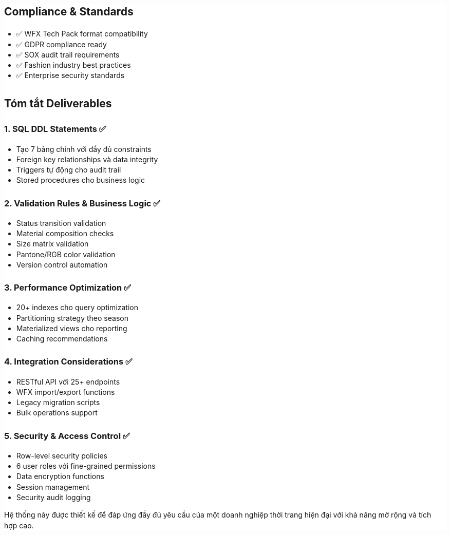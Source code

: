 ## Compliance & Standards

- ✅ WFX Tech Pack format compatibility
- ✅ GDPR compliance ready
- ✅ SOX audit trail requirements
- ✅ Fashion industry best practices
- ✅ Enterprise security standards

## Tóm tắt Deliverables

### 1. SQL DDL Statements ✅
- Tạo 7 bảng chính với đầy đủ constraints
- Foreign key relationships và data integrity
- Triggers tự động cho audit trail
- Stored procedures cho business logic

### 2. Validation Rules & Business Logic ✅
- Status transition validation
- Material composition checks
- Size matrix validation
- Pantone/RGB color validation
- Version control automation

### 3. Performance Optimization ✅
- 20+ indexes cho query optimization
- Partitioning strategy theo season
- Materialized views cho reporting
- Caching recommendations

### 4. Integration Considerations ✅
- RESTful API với 25+ endpoints
- WFX import/export functions
- Legacy migration scripts
- Bulk operations support

### 5. Security & Access Control ✅
- Row-level security policies
- 6 user roles với fine-grained permissions
- Data encryption functions
- Session management
- Security audit logging

Hệ thống này được thiết kế để đáp ứng đầy đủ yêu cầu của một doanh nghiệp thời trang hiện đại với khả năng mở rộng và tích hợp cao.
